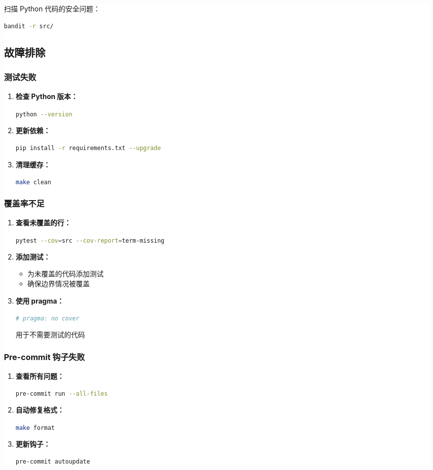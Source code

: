 扫描 Python 代码的安全问题：

```bash
bandit -r src/
```

## 故障排除

### 测试失败

1. **检查 Python 版本：**
   ```bash
   python --version
   ```

2. **更新依赖：**
   ```bash
   pip install -r requirements.txt --upgrade
   ```

3. **清理缓存：**
   ```bash
   make clean
   ```

### 覆盖率不足

1. **查看未覆盖的行：**
   ```bash
   pytest --cov=src --cov-report=term-missing
   ```

2. **添加测试：**
   - 为未覆盖的代码添加测试
   - 确保边界情况被覆盖

3. **使用 pragma：**
   ```python
   # pragma: no cover
   ```
   用于不需要测试的代码

### Pre-commit 钩子失败

1. **查看所有问题：**
   ```bash
   pre-commit run --all-files
   ```

2. **自动修复格式：**
   ```bash
   make format
   ```

3. **更新钩子：**
   ```bash
   pre-commit autoupdate
   ```
